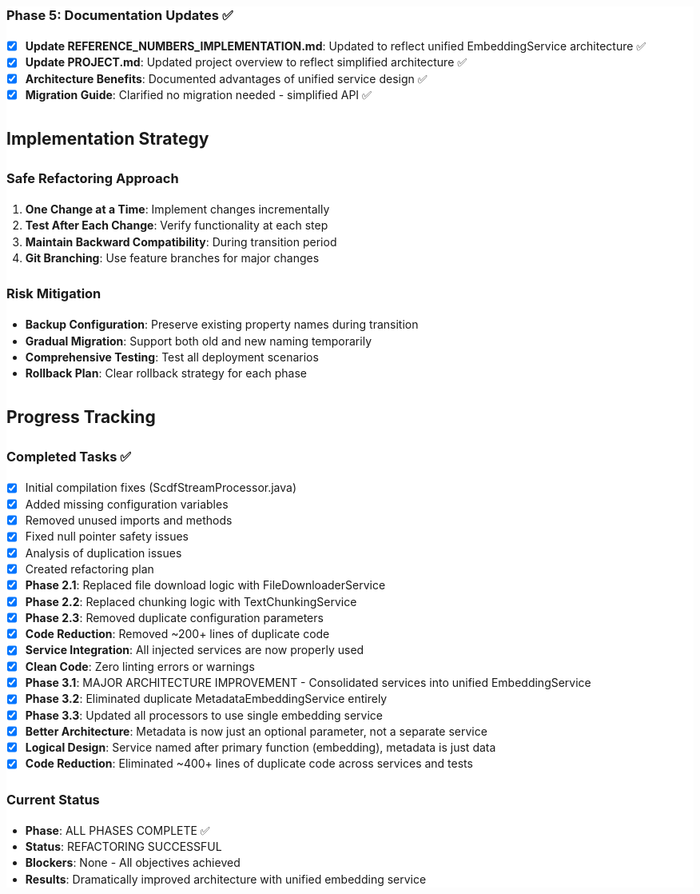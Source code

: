 ### Phase 5: Documentation Updates ✅
- [x] **Update REFERENCE_NUMBERS_IMPLEMENTATION.md**: Updated to reflect unified EmbeddingService architecture ✅
- [x] **Update PROJECT.md**: Updated project overview to reflect simplified architecture ✅
- [x] **Architecture Benefits**: Documented advantages of unified service design ✅
- [x] **Migration Guide**: Clarified no migration needed - simplified API ✅

## Implementation Strategy

### Safe Refactoring Approach
1. **One Change at a Time**: Implement changes incrementally
2. **Test After Each Change**: Verify functionality at each step
3. **Maintain Backward Compatibility**: During transition period
4. **Git Branching**: Use feature branches for major changes

### Risk Mitigation
- **Backup Configuration**: Preserve existing property names during transition
- **Gradual Migration**: Support both old and new naming temporarily
- **Comprehensive Testing**: Test all deployment scenarios
- **Rollback Plan**: Clear rollback strategy for each phase

## Progress Tracking

### Completed Tasks ✅
- [x] Initial compilation fixes (ScdfStreamProcessor.java)
- [x] Added missing configuration variables
- [x] Removed unused imports and methods
- [x] Fixed null pointer safety issues
- [x] Analysis of duplication issues
- [x] Created refactoring plan
- [x] **Phase 2.1**: Replaced file download logic with FileDownloaderService
- [x] **Phase 2.2**: Replaced chunking logic with TextChunkingService  
- [x] **Phase 2.3**: Removed duplicate configuration parameters
- [x] **Code Reduction**: Removed ~200+ lines of duplicate code
- [x] **Service Integration**: All injected services are now properly used
- [x] **Clean Code**: Zero linting errors or warnings
- [x] **Phase 3.1**: MAJOR ARCHITECTURE IMPROVEMENT - Consolidated services into unified EmbeddingService
- [x] **Phase 3.2**: Eliminated duplicate MetadataEmbeddingService entirely
- [x] **Phase 3.3**: Updated all processors to use single embedding service
- [x] **Better Architecture**: Metadata is now just an optional parameter, not a separate service
- [x] **Logical Design**: Service named after primary function (embedding), metadata is just data
- [x] **Code Reduction**: Eliminated ~400+ lines of duplicate code across services and tests

### Current Status
- **Phase**: ALL PHASES COMPLETE ✅
- **Status**: REFACTORING SUCCESSFUL
- **Blockers**: None - All objectives achieved
- **Results**: Dramatically improved architecture with unified embedding service

